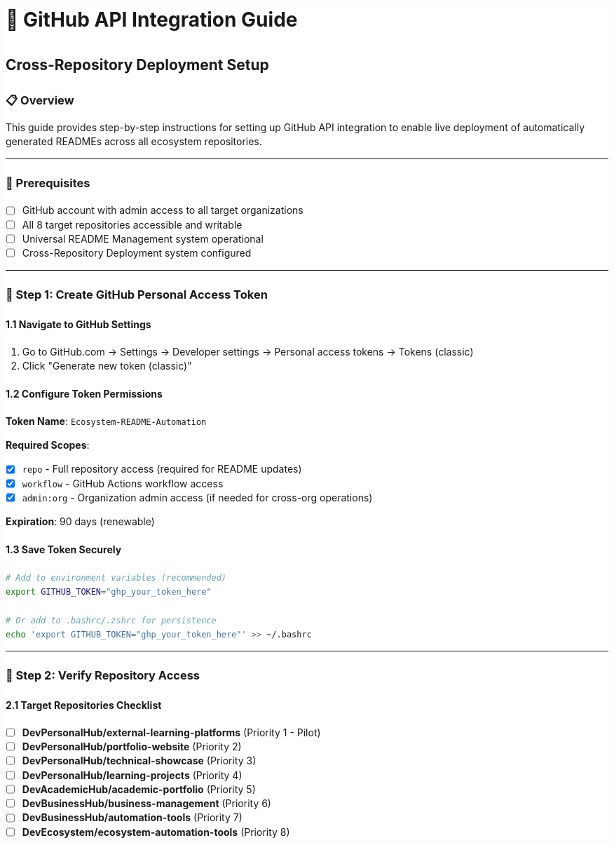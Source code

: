 # 🔐 GitHub API Integration Guide
## Cross-Repository Deployment Setup

### 📋 Overview
This guide provides step-by-step instructions for setting up GitHub API integration to enable live deployment of automatically generated READMEs across all ecosystem repositories.

---

### 🚀 Prerequisites
- [ ] GitHub account with admin access to all target organizations
- [ ] All 8 target repositories accessible and writable
- [ ] Universal README Management system operational
- [ ] Cross-Repository Deployment system configured

---

### 🔑 Step 1: Create GitHub Personal Access Token

#### 1.1 Navigate to GitHub Settings
1. Go to GitHub.com → Settings → Developer settings → Personal access tokens → Tokens (classic)
2. Click "Generate new token (classic)"

#### 1.2 Configure Token Permissions
**Token Name**: `Ecosystem-README-Automation`

**Required Scopes**:
- [x] `repo` - Full repository access (required for README updates)
- [x] `workflow` - GitHub Actions workflow access
- [x] `admin:org` - Organization admin access (if needed for cross-org operations)

**Expiration**: 90 days (renewable)

#### 1.3 Save Token Securely
```bash
# Add to environment variables (recommended)
export GITHUB_TOKEN="ghp_your_token_here"

# Or add to .bashrc/.zshrc for persistence
echo 'export GITHUB_TOKEN="ghp_your_token_here"' >> ~/.bashrc
```

---

### 🎯 Step 2: Verify Repository Access

#### 2.1 Target Repositories Checklist
- [ ] **DevPersonalHub/external-learning-platforms** (Priority 1 - Pilot)
- [ ] **DevPersonalHub/portfolio-website** (Priority 2)
- [ ] **DevPersonalHub/technical-showcase** (Priority 3) 
- [ ] **DevPersonalHub/learning-projects** (Priority 4)
- [ ] **DevAcademicHub/academic-portfolio** (Priority 5)
- [ ] **DevBusinessHub/business-management** (Priority 6)
- [ ] **DevBusinessHub/automation-tools** (Priority 7)
- [ ] **DevEcosystem/ecosystem-automation-tools** (Priority 8)
